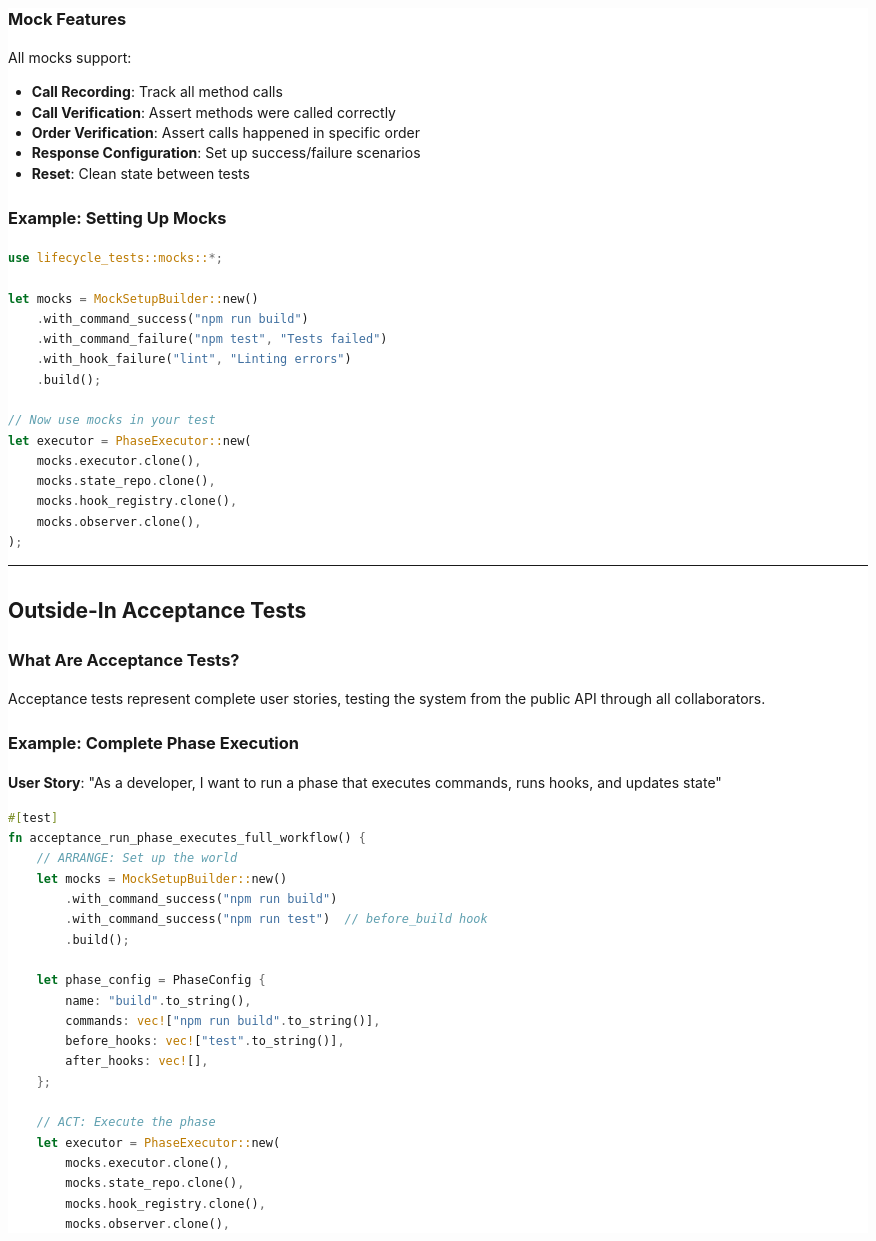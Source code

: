 ### Mock Features

All mocks support:
- **Call Recording**: Track all method calls
- **Call Verification**: Assert methods were called correctly
- **Order Verification**: Assert calls happened in specific order
- **Response Configuration**: Set up success/failure scenarios
- **Reset**: Clean state between tests

### Example: Setting Up Mocks

```rust
use lifecycle_tests::mocks::*;

let mocks = MockSetupBuilder::new()
    .with_command_success("npm run build")
    .with_command_failure("npm test", "Tests failed")
    .with_hook_failure("lint", "Linting errors")
    .build();

// Now use mocks in your test
let executor = PhaseExecutor::new(
    mocks.executor.clone(),
    mocks.state_repo.clone(),
    mocks.hook_registry.clone(),
    mocks.observer.clone(),
);
```

---

## Outside-In Acceptance Tests

### What Are Acceptance Tests?

Acceptance tests represent complete user stories, testing the system from the public API through all collaborators.

### Example: Complete Phase Execution

**User Story**: "As a developer, I want to run a phase that executes commands, runs hooks, and updates state"

```rust
#[test]
fn acceptance_run_phase_executes_full_workflow() {
    // ARRANGE: Set up the world
    let mocks = MockSetupBuilder::new()
        .with_command_success("npm run build")
        .with_command_success("npm run test")  // before_build hook
        .build();

    let phase_config = PhaseConfig {
        name: "build".to_string(),
        commands: vec!["npm run build".to_string()],
        before_hooks: vec!["test".to_string()],
        after_hooks: vec![],
    };

    // ACT: Execute the phase
    let executor = PhaseExecutor::new(
        mocks.executor.clone(),
        mocks.state_repo.clone(),
        mocks.hook_registry.clone(),
        mocks.observer.clone(),
```